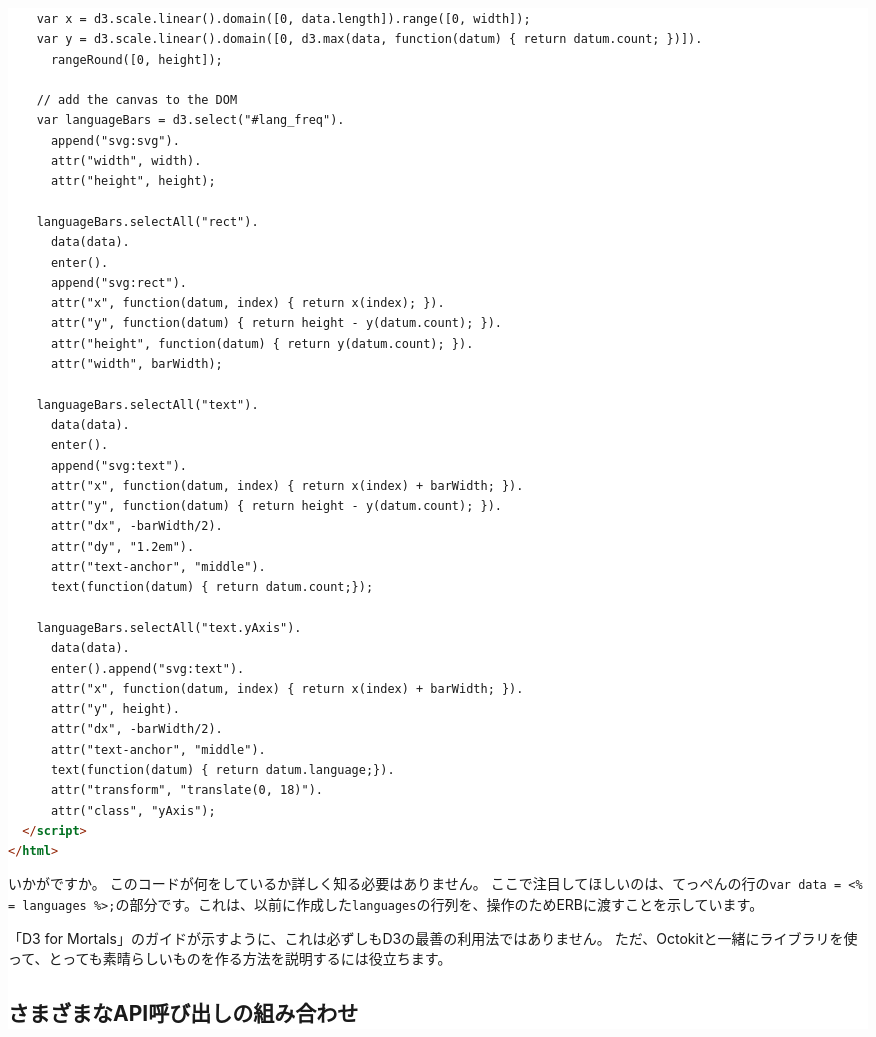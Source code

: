 ``` html
    var x = d3.scale.linear().domain([0, data.length]).range([0, width]);
    var y = d3.scale.linear().domain([0, d3.max(data, function(datum) { return datum.count; })]).
      rangeRound([0, height]);

    // add the canvas to the DOM
    var languageBars = d3.select("#lang_freq").
      append("svg:svg").
      attr("width", width).
      attr("height", height);

    languageBars.selectAll("rect").
      data(data).
      enter().
      append("svg:rect").
      attr("x", function(datum, index) { return x(index); }).
      attr("y", function(datum) { return height - y(datum.count); }).
      attr("height", function(datum) { return y(datum.count); }).
      attr("width", barWidth);

    languageBars.selectAll("text").
      data(data).
      enter().
      append("svg:text").
      attr("x", function(datum, index) { return x(index) + barWidth; }).
      attr("y", function(datum) { return height - y(datum.count); }).
      attr("dx", -barWidth/2).
      attr("dy", "1.2em").
      attr("text-anchor", "middle").
      text(function(datum) { return datum.count;});

    languageBars.selectAll("text.yAxis").
      data(data).
      enter().append("svg:text").
      attr("x", function(datum, index) { return x(index) + barWidth; }).
      attr("y", height).
      attr("dx", -barWidth/2).
      attr("text-anchor", "middle").
      text(function(datum) { return datum.language;}).
      attr("transform", "translate(0, 18)").
      attr("class", "yAxis");
  </script>
</html>
```

いかがですか。 このコードが何をしているか詳しく知る必要はありません。 ここで注目してほしいのは、てっぺんの行の`var data = <%= languages %>;`の部分です。これは、以前に作成した`languages`の行列を、操作のためERBに渡すことを示しています。

「D3 for Mortals」のガイドが示すように、これは必ずしもD3の最善の利用法ではありません。 ただ、Octokitと一緒にライブラリを使って、とっても素晴らしいものを作る方法を説明するには役立ちます。

## さまざまなAPI呼び出しの組み合わせ


[D3.js]: http://d3js.org/
[basics-of-authentication]: /rest/guides/basics-of-authentication
[basics-of-authentication]: /rest/guides/basics-of-authentication
[sinatra auth github]: https://github.com/atmos/sinatra_auth_github
[Octokit]: https://github.com/octokit/octokit.rb
[Octokit]: https://github.com/octokit/octokit.rb
[D3 mortals]: http://www.recursion.org/d3-for-mere-mortals/
[D3 treemap]: https://www.d3-graph-gallery.com/treemap.html
[language API]: /rest/reference/repos#list-repository-languages
[language API]: /rest/reference/repos#list-repository-languages
[platform samples]: https://github.com/github/platform-samples/tree/master/api/ruby/rendering-data-as-graphs
[new oauth application]: https://github.com/settings/applications/new
